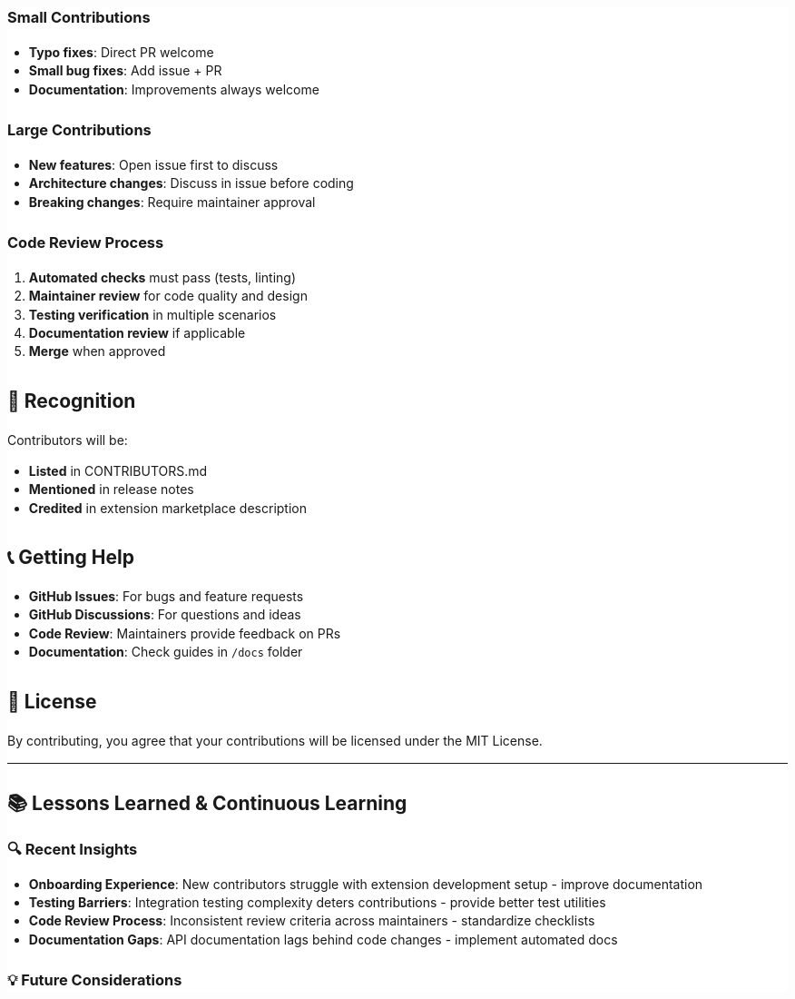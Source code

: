 ### Small Contributions
- **Typo fixes**: Direct PR welcome
- **Small bug fixes**: Add issue + PR
- **Documentation**: Improvements always welcome

### Large Contributions
- **New features**: Open issue first to discuss
- **Architecture changes**: Discuss in issue before coding
- **Breaking changes**: Require maintainer approval

### Code Review Process
1. **Automated checks** must pass (tests, linting)
2. **Maintainer review** for code quality and design
3. **Testing verification** in multiple scenarios
4. **Documentation review** if applicable
5. **Merge** when approved

## 🌟 Recognition

Contributors will be:
- **Listed** in CONTRIBUTORS.md
- **Mentioned** in release notes
- **Credited** in extension marketplace description

## 📞 Getting Help

- **GitHub Issues**: For bugs and feature requests
- **GitHub Discussions**: For questions and ideas  
- **Code Review**: Maintainers provide feedback on PRs
- **Documentation**: Check guides in `/docs` folder

## 📄 License

By contributing, you agree that your contributions will be licensed under the MIT License.

---

## 📚 Lessons Learned & Continuous Learning

### 🔍 Recent Insights

- **Onboarding Experience**: New contributors struggle with extension development setup - improve documentation
- **Testing Barriers**: Integration testing complexity deters contributions - provide better test utilities
- **Code Review Process**: Inconsistent review criteria across maintainers - standardize checklists
- **Documentation Gaps**: API documentation lags behind code changes - implement automated docs

### 💡 Future Considerations
